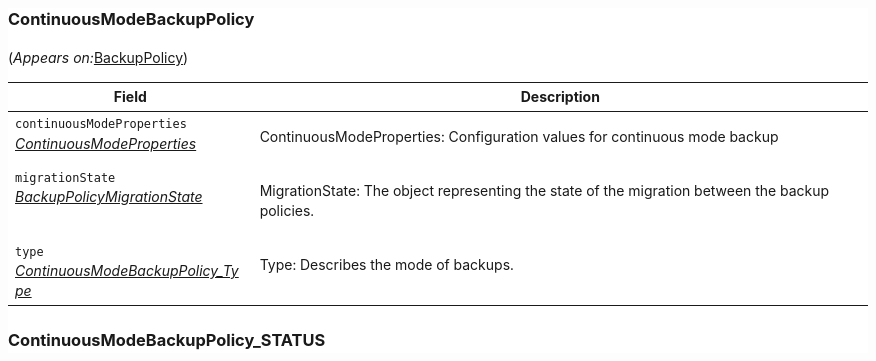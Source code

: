 </tr>
</tbody>
</table>
<h3 id="documentdb.azure.com/v1api20240815.ContinuousModeBackupPolicy">ContinuousModeBackupPolicy
</h3>
<p>
(<em>Appears on:</em><a href="#documentdb.azure.com/v1api20240815.BackupPolicy">BackupPolicy</a>)
</p>
<div>
</div>
<table>
<thead>
<tr>
<th>Field</th>
<th>Description</th>
</tr>
</thead>
<tbody>
<tr>
<td>
<code>continuousModeProperties</code><br/>
<em>
<a href="#documentdb.azure.com/v1api20240815.ContinuousModeProperties">
ContinuousModeProperties
</a>
</em>
</td>
<td>
<p>ContinuousModeProperties: Configuration values for continuous mode backup</p>
</td>
</tr>
<tr>
<td>
<code>migrationState</code><br/>
<em>
<a href="#documentdb.azure.com/v1api20240815.BackupPolicyMigrationState">
BackupPolicyMigrationState
</a>
</em>
</td>
<td>
<p>MigrationState: The object representing the state of the migration between the backup policies.</p>
</td>
</tr>
<tr>
<td>
<code>type</code><br/>
<em>
<a href="#documentdb.azure.com/v1api20240815.ContinuousModeBackupPolicy_Type">
ContinuousModeBackupPolicy_Type
</a>
</em>
</td>
<td>
<p>Type: Describes the mode of backups.</p>
</td>
</tr>
</tbody>
</table>
<h3 id="documentdb.azure.com/v1api20240815.ContinuousModeBackupPolicy_STATUS">ContinuousModeBackupPolicy_STATUS
</h3>
<p>